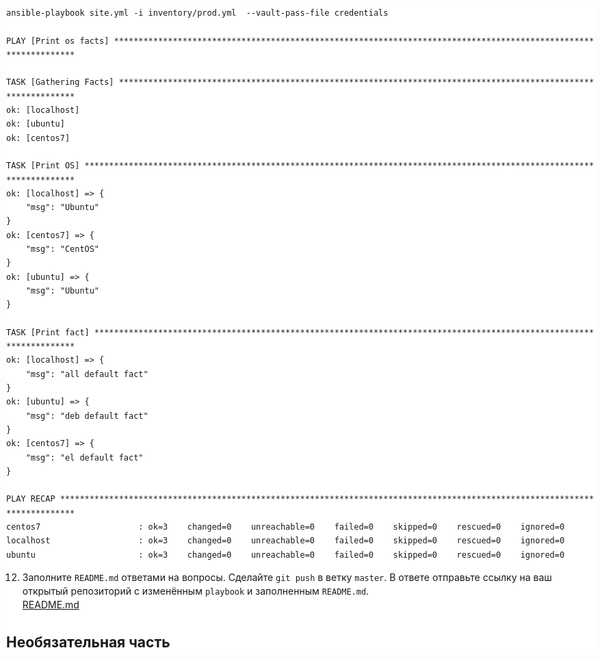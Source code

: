 ```
ansible-playbook site.yml -i inventory/prod.yml  --vault-pass-file credentials

PLAY [Print os facts] ****************************************************************************************************************

TASK [Gathering Facts] ***************************************************************************************************************
ok: [localhost]
ok: [ubuntu]
ok: [centos7]

TASK [Print OS] **********************************************************************************************************************
ok: [localhost] => {
    "msg": "Ubuntu"
}
ok: [centos7] => {
    "msg": "CentOS"
}
ok: [ubuntu] => {
    "msg": "Ubuntu"
}

TASK [Print fact] ********************************************************************************************************************
ok: [localhost] => {
    "msg": "all default fact"
}
ok: [ubuntu] => {
    "msg": "deb default fact"
}
ok: [centos7] => {
    "msg": "el default fact"
}

PLAY RECAP ***************************************************************************************************************************
centos7                    : ok=3    changed=0    unreachable=0    failed=0    skipped=0    rescued=0    ignored=0   
localhost                  : ok=3    changed=0    unreachable=0    failed=0    skipped=0    rescued=0    ignored=0   
ubuntu                     : ok=3    changed=0    unreachable=0    failed=0    skipped=0    rescued=0    ignored=0 
```

12. Заполните `README.md` ответами на вопросы. Сделайте `git push` в ветку `master`. В ответе отправьте ссылку на ваш открытый репозиторий с изменённым `playbook` и заполненным `README.md`.
<br>[README.md](https://github.com/dotsenkois/devops-netology/blob/main/08-ansible-01-base/playbook/README.md)


## Необязательная часть
